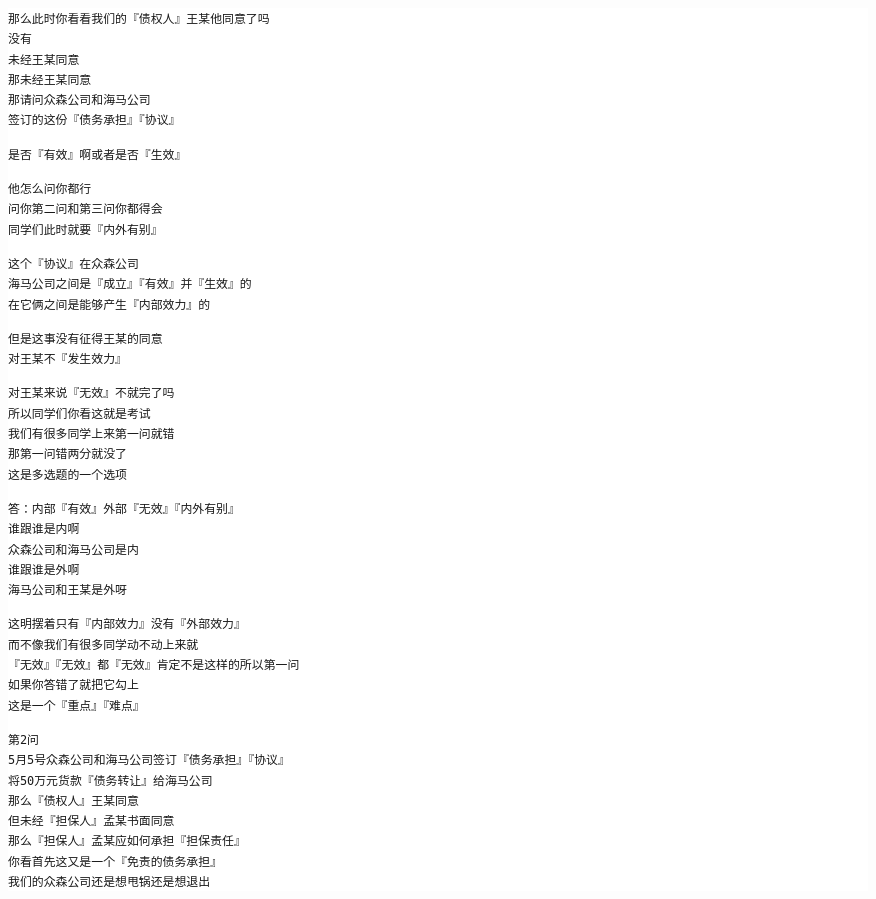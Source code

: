 ```text
那么此时你看看我们的『债权人』王某他同意了吗
没有
未经王某同意
那未经王某同意
那请问众森公司和海马公司
签订的这份『债务承担』『协议』
```

```text
是否『有效』啊或者是否『生效』
```

```text
他怎么问你都行
问你第二问和第三问你都得会
同学们此时就要『内外有别』
```

```text
这个『协议』在众森公司
海马公司之间是『成立』『有效』并『生效』的
在它俩之间是能够产生『内部效力』的
```

```text
但是这事没有征得王某的同意
对王某不『发生效力』
```

```text
对王某来说『无效』不就完了吗
所以同学们你看这就是考试
我们有很多同学上来第一问就错
那第一问错两分就没了
这是多选题的一个选项
```

```text
答：内部『有效』外部『无效』『内外有别』
谁跟谁是内啊
众森公司和海马公司是内
谁跟谁是外啊
海马公司和王某是外呀
```

```text
这明摆着只有『内部效力』没有『外部效力』
而不像我们有很多同学动不动上来就
『无效』『无效』都『无效』肯定不是这样的所以第一问
如果你答错了就把它勾上
这是一个『重点』『难点』

```

```text
第2问
5月5号众森公司和海马公司签订『债务承担』『协议』
将50万元货款『债务转让』给海马公司
那么『债权人』王某同意
但未经『担保人』孟某书面同意
那么『担保人』孟某应如何承担『担保责任』
你看首先这又是一个『免责的债务承担』
我们的众森公司还是想甩锅还是想退出
```
